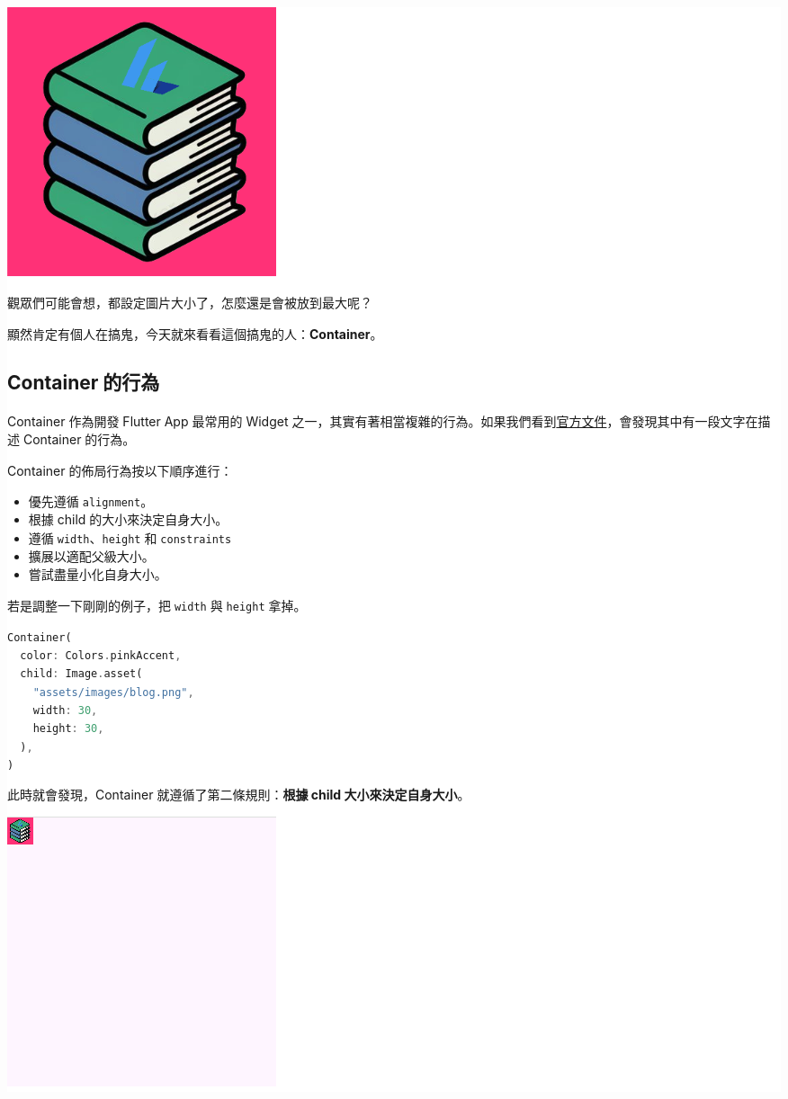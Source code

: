 ![no_align.png](Container%20-%20%E4%B8%80%E5%80%8B%E4%BD%A0%E6%9C%80%E7%86%9F%E6%82%89%E5%8F%88%E6%9C%80%E9%99%8C%E7%94%9F%E7%9A%84%20Widget/no_align.png)

觀眾們可能會想，都設定圖片大小了，怎麼還是會被放到最大呢？

顯然肯定有個人在搞鬼，今天就來看看這個搞鬼的人：**Container**。

## Container 的行為

Container 作為開發 Flutter App 最常用的 Widget 之一，其實有著相當複雜的行為。如果我們看到[官方文件](https://api.flutter.dev/flutter/widgets/Container-class.html)，會發現其中有一段文字在描述 Container 的行為。

Container 的佈局行為按以下順序進行：

- 優先遵循 `alignment`。
- 根據 child 的大小來決定自身大小。
- 遵循 `width`、`height` 和 `constraints`
- 擴展以適配父級大小。
- 嘗試盡量小化自身大小。

若是調整一下剛剛的例子，把 `width` 與 `height` 拿掉。

```dart
Container(
  color: Colors.pinkAccent,
  child: Image.asset(
    "assets/images/blog.png",
    width: 30,
    height: 30,
  ),
)
```

此時就會發現，Container 就遵循了第二條規則：**根據 child 大小來決定自身大小**。

![截圖 2024-12-19 晚上11.33.09.png](Container%20-%20%E4%B8%80%E5%80%8B%E4%BD%A0%E6%9C%80%E7%86%9F%E6%82%89%E5%8F%88%E6%9C%80%E9%99%8C%E7%94%9F%E7%9A%84%20Widget/%25E6%2588%25AA%25E5%259C%2596_2024-12-19_%25E6%2599%259A%25E4%25B8%258A11.33.09.png)
